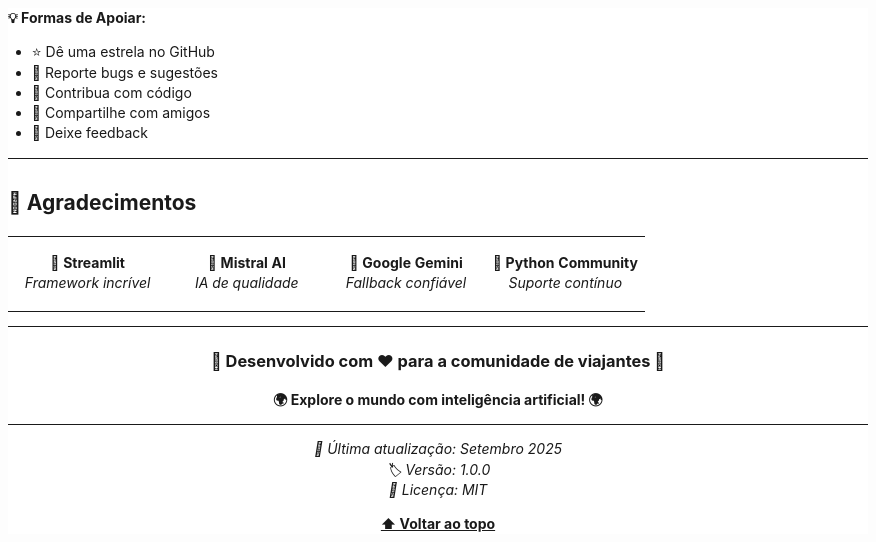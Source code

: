 **💡 Formas de Apoiar:**
- ⭐ Dê uma estrela no GitHub
- 🐛 Reporte bugs e sugestões
- 🤝 Contribua com código
- 📢 Compartilhe com amigos
- 💬 Deixe feedback

</div>

---

## 🙏 Agradecimentos

<table>
<tr>
<td width="25%" align="center">

**🚀 Streamlit**  
*Framework incrível*

</td>
<td width="25%" align="center">

**🔮 Mistral AI**  
*IA de qualidade*

</td>
<td width="25%" align="center">

**💎 Google Gemini**  
*Fallback confiável*

</td>
<td width="25%" align="center">

**🐍 Python Community**  
*Suporte contínuo*

</td>
</tr>
</table>

---

<div align="center">

### 🎯 **Desenvolvido com ❤️ para a comunidade de viajantes** 🎯

**🌍 Explore o mundo com inteligência artificial! 🌍**

---

*📅 Última atualização: Setembro 2025*  
*🏷️ Versão: 1.0.0*  
*📄 Licença: MIT*

**[⬆️ Voltar ao topo](#-gerador-de-roteiros-de-viagem-com-ia)**

</div>
